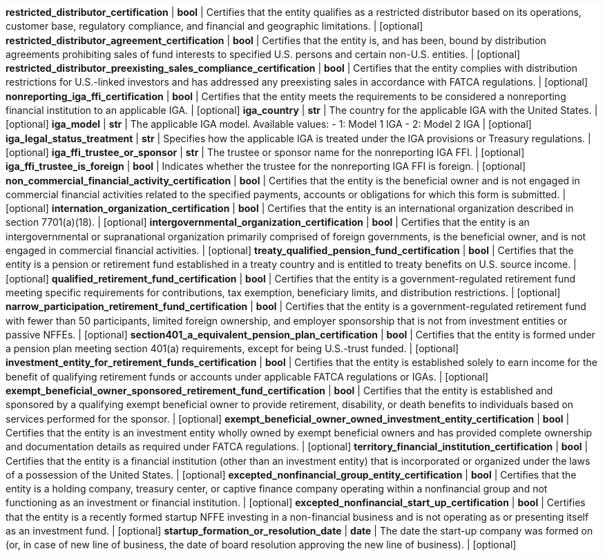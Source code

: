 **restricted_distributor_certification** | **bool** | Certifies that the entity qualifies as a restricted distributor based on its operations, customer base, regulatory compliance,  and financial and geographic limitations. | [optional] 
**restricted_distributor_agreement_certification** | **bool** | Certifies that the entity is, and has been, bound by distribution agreements prohibiting sales of fund interests to  specified U.S. persons and certain non-U.S. entities. | [optional] 
**restricted_distributor_preexisting_sales_compliance_certification** | **bool** | Certifies that the entity complies with distribution restrictions for U.S.-linked investors  and has addressed any preexisting sales in accordance with FATCA regulations. | [optional] 
**nonreporting_iga_ffi_certification** | **bool** | Certifies that the entity meets the requirements to be considered a nonreporting financial institution to an applicable IGA. | [optional] 
**iga_country** | **str** | The country for the applicable IGA with the United States. | [optional] 
**iga_model** | **str** | The applicable IGA model.  Available values:  - 1: Model 1 IGA  - 2: Model 2 IGA | [optional] 
**iga_legal_status_treatment** | **str** | Specifies how the applicable IGA is treated under the IGA provisions or Treasury regulations. | [optional] 
**iga_ffi_trustee_or_sponsor** | **str** | The trustee or sponsor name for the nonreporting IGA FFI. | [optional] 
**iga_ffi_trustee_is_foreign** | **bool** | Indicates whether the trustee for the nonreporting IGA FFI is foreign. | [optional] 
**non_commercial_financial_activity_certification** | **bool** | Certifies that the entity is the beneficial owner and is not engaged in commercial financial activities related  to the specified payments, accounts or obligations for which this form is submitted. | [optional] 
**internation_organization_certification** | **bool** | Certifies that the entity is an international organization described in section 7701(a)(18). | [optional] 
**intergovernmental_organization_certification** | **bool** | Certifies that the entity is an intergovernmental or supranational organization primarily comprised of foreign governments,  is the beneficial owner, and is not engaged in commercial financial activities. | [optional] 
**treaty_qualified_pension_fund_certification** | **bool** | Certifies that the entity is a pension or retirement fund established in a treaty country  and is entitled to treaty benefits on U.S. source income. | [optional] 
**qualified_retirement_fund_certification** | **bool** | Certifies that the entity is a government-regulated retirement fund meeting specific requirements for contributions, tax exemption,  beneficiary limits, and distribution restrictions. | [optional] 
**narrow_participation_retirement_fund_certification** | **bool** | Certifies that the entity is a government-regulated retirement fund with fewer than 50 participants, limited foreign ownership,  and employer sponsorship that is not from investment entities or passive NFFEs. | [optional] 
**section401_a_equivalent_pension_plan_certification** | **bool** | Certifies that the entity is formed under a pension plan meeting section 401(a) requirements, except for being U.S.-trust funded. | [optional] 
**investment_entity_for_retirement_funds_certification** | **bool** | Certifies that the entity is established solely to earn income for the benefit of qualifying retirement funds  or accounts under applicable FATCA regulations or IGAs. | [optional] 
**exempt_beneficial_owner_sponsored_retirement_fund_certification** | **bool** | Certifies that the entity is established and sponsored by a qualifying exempt beneficial owner to provide retirement, disability,  or death benefits to individuals based on services performed for the sponsor. | [optional] 
**exempt_beneficial_owner_owned_investment_entity_certification** | **bool** | Certifies that the entity is an investment entity wholly owned by exempt beneficial owners and has provided complete ownership  and documentation details as required under FATCA regulations. | [optional] 
**territory_financial_institution_certification** | **bool** | Certifies that the entity is a financial institution (other than an investment entity) that is incorporated  or organized under the laws of a possession of the United States. | [optional] 
**excepted_nonfinancial_group_entity_certification** | **bool** | Certifies that the entity is a holding company, treasury center, or captive finance company operating within a nonfinancial group  and not functioning as an investment or financial institution. | [optional] 
**excepted_nonfinancial_start_up_certification** | **bool** | Certifies that the entity is a recently formed startup NFFE investing in a non-financial business  and is not operating as or presenting itself as an investment fund. | [optional] 
**startup_formation_or_resolution_date** | **date** | The date the start-up company was formed on (or, in case of new line of business, the date of board resolution approving the  new line of business). | [optional] 